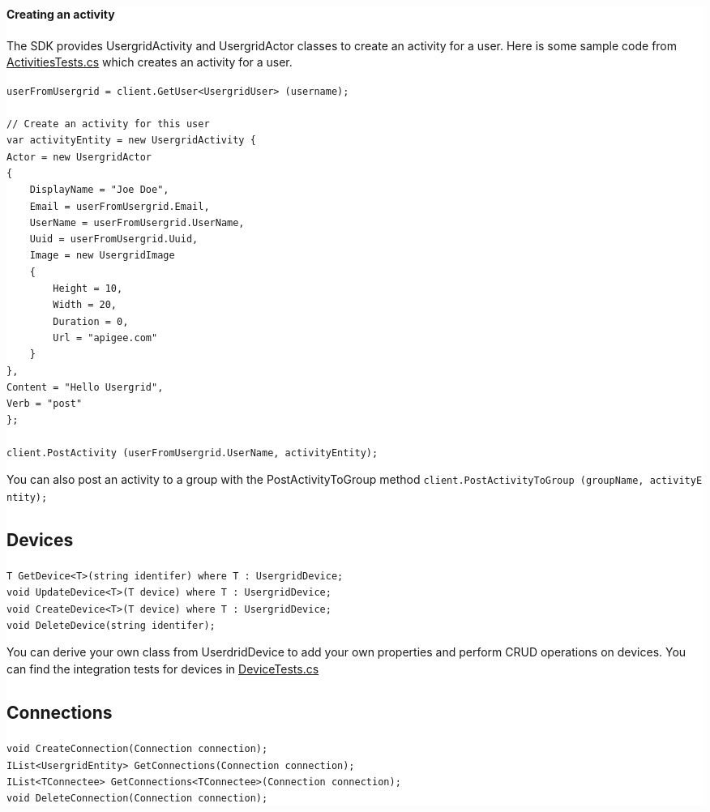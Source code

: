 #### Creating an activity

The SDK provides UsergridActivity and UsergridActor classes to create an activity for a user. Here is some sample code from [ActivitiesTests.cs][] which creates an activity for a user.
```
userFromUsergrid = client.GetUser<UsergridUser> (username);

// Create an activity for this user
var activityEntity = new UsergridActivity {
Actor = new UsergridActor
{
	DisplayName = "Joe Doe",
	Email = userFromUsergrid.Email,
	UserName = userFromUsergrid.UserName,
	Uuid = userFromUsergrid.Uuid,
	Image = new UsergridImage
	{
		Height = 10,
		Width = 20,
		Duration = 0,
		Url = "apigee.com"
	}
},
Content = "Hello Usergrid",
Verb = "post"
};

client.PostActivity (userFromUsergrid.UserName, activityEntity);
```
You can also post an activity to a group with the PostActivityToGroup method `client.PostActivityToGroup (groupName, activityEntity);`


## Devices
```
T GetDevice<T>(string identifer) where T : UsergridDevice;
void UpdateDevice<T>(T device) where T : UsergridDevice;
void CreateDevice<T>(T device) where T : UsergridDevice;
void DeleteDevice(string identifer);
```
You can derive your own class from UserdridDevice to add your own properties and perform CRUD operations on devices.
  You can find the integration tests for devices in [DeviceTests.cs][]

## Connections
```
void CreateConnection(Connection connection);
IList<UsergridEntity> GetConnections(Connection connection);
IList<TConnectee> GetConnections<TConnectee>(Connection connection);
void DeleteConnection(Connection connection);
```


[GroupTests.cs]: Usergrid.Sdk.IntegrationTests/GroupTests.cs
[UserManagementTests.cs]: Usergrid.Sdk.IntegrationTests/UserManagementTests.cs
[ActivitiesTests.cs]: Usergrid.Sdk.IntegrationTests/ActivitiesTests.cs
[DeviceTests.cs]: Usergrid.Sdk.IntegrationTests/DeviceTests.cs
[Connection]: Usergrid.Sdk/Model/Connection.cs
[ConnectionTests.cs]: Usergrid.Sdk.IntegrationTests/ConnectionTests.cs
[RepositoryLocation]: .
[ZipFileLocation]: ../../archive/master.zip
[EntityCrudTests.cs]: Usergrid.Sdk.IntegrationTests/EntityCrudTests.cs
[EntityPagingTests.cs]: Usergrid.Sdk.IntegrationTests/EntityPagingTests.cs
[UsergridNotifier]: Usergrid.Sdk/Model/UsergridNotifier.cs
[NotificationRecipientsTests]: Usergrid.Sdk.Tests/Model/NotificationRecipientsTests.cs
[NotificationTests.cs]: Usergrid.Sdk.IntegrationTests/NotificationTests.cs
[PushNotificationsDoc]: http://apigee.com/docs/usergrid/content/push-notifications
[RegisterYourAppDoc]: http://apigee.com/docs/app-services/content/register-your-app-apple-apns-or-google-gcm
[UsergridEntityRelationshipsDoc]: http://apigee.com/docs/app-services/content/entity-relationships